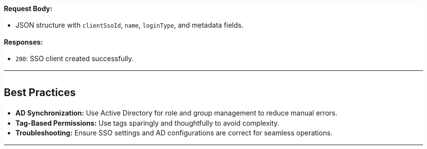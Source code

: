 **Request Body:**
- JSON structure with `clientSsoId`, `name`, `loginType`, and metadata fields.

**Responses:**
- `200`: SSO client created successfully.

---

## Best Practices

- **AD Synchronization:** Use Active Directory for role and group management to reduce manual errors.
- **Tag-Based Permissions:** Use tags sparingly and thoughtfully to avoid complexity.
- **Troubleshooting:** Ensure SSO settings and AD configurations are correct for seamless operations.

---
